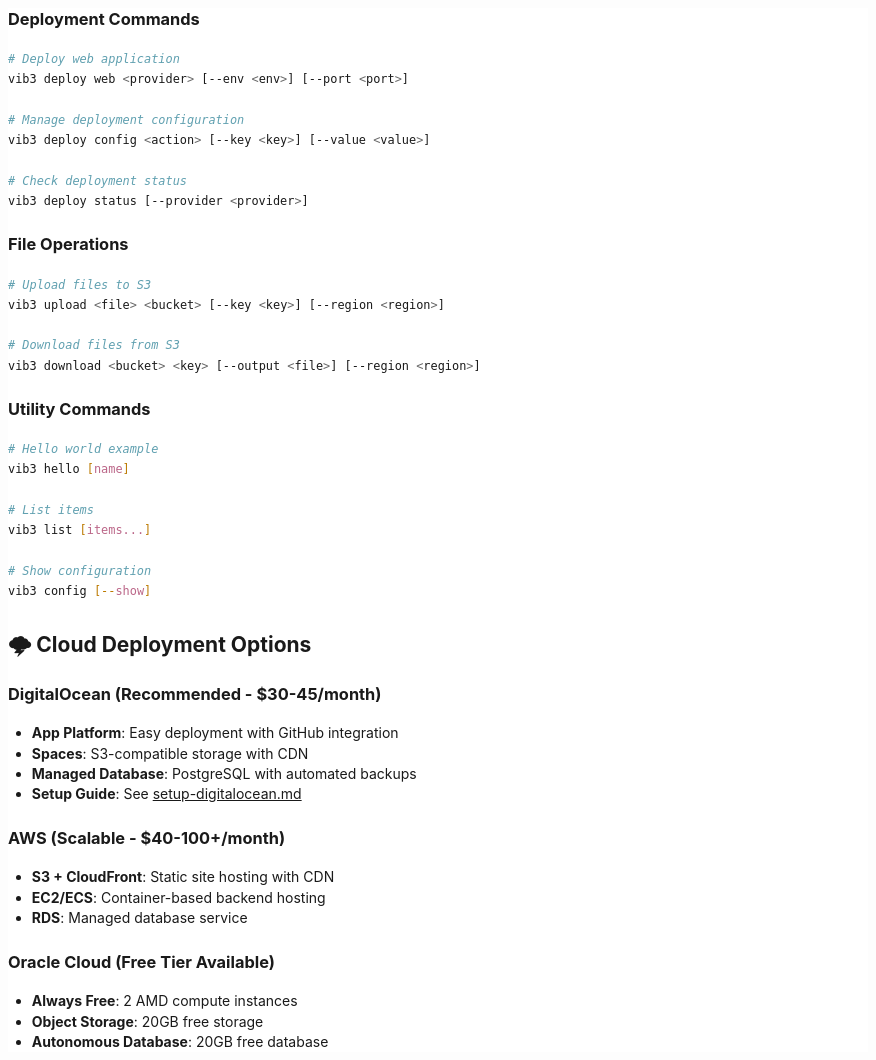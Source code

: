 ### Deployment Commands
```bash
# Deploy web application
vib3 deploy web <provider> [--env <env>] [--port <port>]

# Manage deployment configuration
vib3 deploy config <action> [--key <key>] [--value <value>]

# Check deployment status
vib3 deploy status [--provider <provider>]
```

### File Operations
```bash
# Upload files to S3
vib3 upload <file> <bucket> [--key <key>] [--region <region>]

# Download files from S3
vib3 download <bucket> <key> [--output <file>] [--region <region>]
```

### Utility Commands
```bash
# Hello world example
vib3 hello [name]

# List items
vib3 list [items...]

# Show configuration
vib3 config [--show]
```

## 🌩️ Cloud Deployment Options

### DigitalOcean (Recommended - $30-45/month)
- **App Platform**: Easy deployment with GitHub integration
- **Spaces**: S3-compatible storage with CDN
- **Managed Database**: PostgreSQL with automated backups
- **Setup Guide**: See [setup-digitalocean.md](setup-digitalocean.md)

### AWS (Scalable - $40-100+/month)
- **S3 + CloudFront**: Static site hosting with CDN
- **EC2/ECS**: Container-based backend hosting
- **RDS**: Managed database service

### Oracle Cloud (Free Tier Available)
- **Always Free**: 2 AMD compute instances
- **Object Storage**: 20GB free storage
- **Autonomous Database**: 20GB free database
